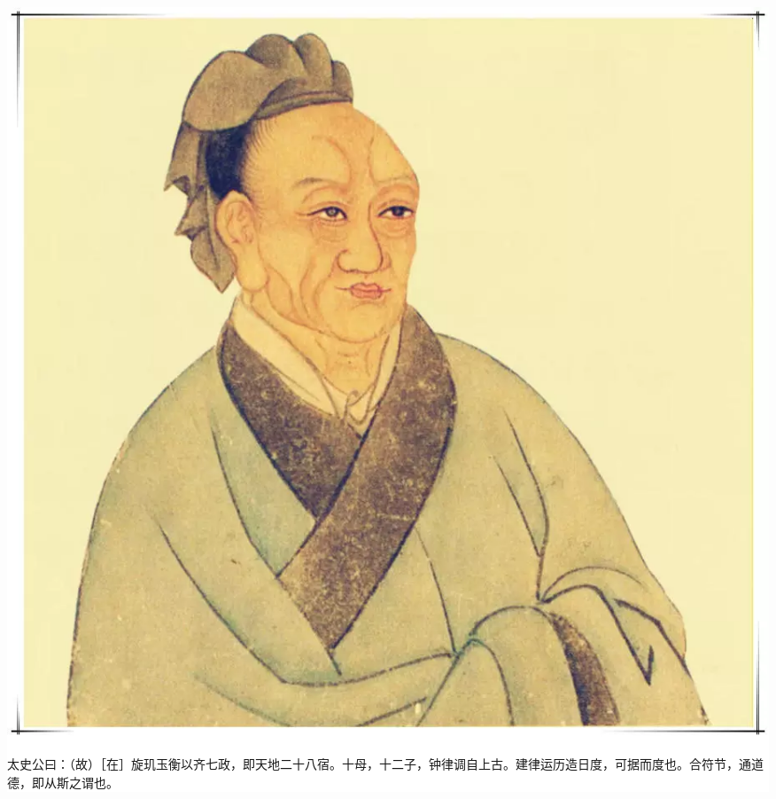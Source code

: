 ![bg left](assets/images/simaqian.webp)

![](assets/audios/025/24.mp3)

太史公曰：（故）［在］旋玑玉衡以齐七政，即天地二十八宿。十母，十二子，钟律调自上古。建律运历造日度，可据而度也。合符节，通道德，即从斯之谓也。
